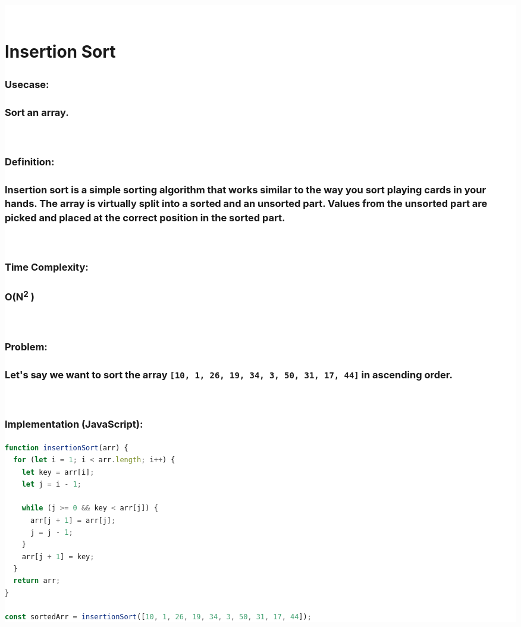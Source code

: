 <br/>

# Insertion Sort

### **Usecase:**

### Sort an array.

<br/>

### **Definition:**

### Insertion sort is a simple sorting algorithm that works similar to the way you sort playing cards in your hands. The array is virtually split into a sorted and an unsorted part. Values from the unsorted part are picked and placed at the correct position in the sorted part.

<br/>

### **Time Complexity:**

### O(N<sup>2</sup> )

<br/>

### **Problem:**

### Let's say we want to sort the array `[10, 1, 26, 19, 34, 3, 50, 31, 17, 44]` in ascending order.

<br/>

### **Implementation (JavaScript):**

```js
function insertionSort(arr) {
  for (let i = 1; i < arr.length; i++) {
    let key = arr[i];
    let j = i - 1;

    while (j >= 0 && key < arr[j]) {
      arr[j + 1] = arr[j];
      j = j - 1;
    }
    arr[j + 1] = key;
  }
  return arr;
}

const sortedArr = insertionSort([10, 1, 26, 19, 34, 3, 50, 31, 17, 44]);
```
